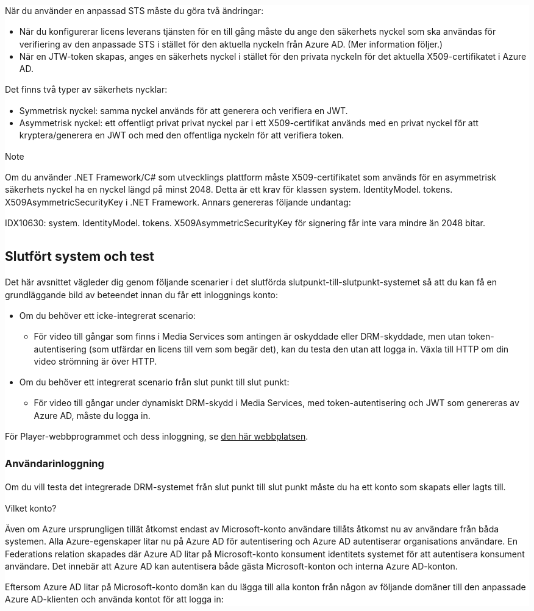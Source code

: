När du använder en anpassad STS måste du göra två ändringar:

* När du konfigurerar licens leverans tjänsten för en till gång måste du ange den säkerhets nyckel som ska användas för verifiering av den anpassade STS i stället för den aktuella nyckeln från Azure AD. (Mer information följer.) 
* När en JTW-token skapas, anges en säkerhets nyckel i stället för den privata nyckeln för det aktuella X509-certifikatet i Azure AD.

Det finns två typer av säkerhets nycklar:

* Symmetrisk nyckel: samma nyckel används för att generera och verifiera en JWT.
* Asymmetrisk nyckel: ett offentligt privat privat nyckel par i ett X509-certifikat används med en privat nyckel för att kryptera/generera en JWT och med den offentliga nyckeln för att verifiera token.

> [!NOTE]
> Om du använder .NET Framework/C# som utvecklings plattform måste X509-certifikatet som används för en asymmetrisk säkerhets nyckel ha en nyckel längd på minst 2048. Detta är ett krav för klassen system. IdentityModel. tokens. X509AsymmetricSecurityKey i .NET Framework. Annars genereras följande undantag:
> 
> IDX10630: system. IdentityModel. tokens. X509AsymmetricSecurityKey för signering får inte vara mindre än 2048 bitar.

## <a name="the-completed-system-and-test"></a>Slutfört system och test
Det här avsnittet vägleder dig genom följande scenarier i det slutförda slutpunkt-till-slutpunkt-systemet så att du kan få en grundläggande bild av beteendet innan du får ett inloggnings konto:

* Om du behöver ett icke-integrerat scenario:

    * För video till gångar som finns i Media Services som antingen är oskyddade eller DRM-skyddade, men utan token-autentisering (som utfärdar en licens till vem som begär det), kan du testa den utan att logga in. Växla till HTTP om din video strömning är över HTTP.

* Om du behöver ett integrerat scenario från slut punkt till slut punkt:

    * För video till gångar under dynamiskt DRM-skydd i Media Services, med token-autentisering och JWT som genereras av Azure AD, måste du logga in.

För Player-webbprogrammet och dess inloggning, se [den här webbplatsen](https://openidconnectweb.azurewebsites.net/).

### <a name="user-sign-in"></a>Användarinloggning
Om du vill testa det integrerade DRM-systemet från slut punkt till slut punkt måste du ha ett konto som skapats eller lagts till.

Vilket konto?

Även om Azure ursprungligen tillät åtkomst endast av Microsoft-konto användare tillåts åtkomst nu av användare från båda systemen. Alla Azure-egenskaper litar nu på Azure AD för autentisering och Azure AD autentiserar organisations användare. En Federations relation skapades där Azure AD litar på Microsoft-konto konsument identitets systemet för att autentisera konsument användare. Det innebär att Azure AD kan autentisera både gästa Microsoft-konton och interna Azure AD-konton.

Eftersom Azure AD litar på Microsoft-konto domän kan du lägga till alla konton från någon av följande domäner till den anpassade Azure AD-klienten och använda kontot för att logga in:

